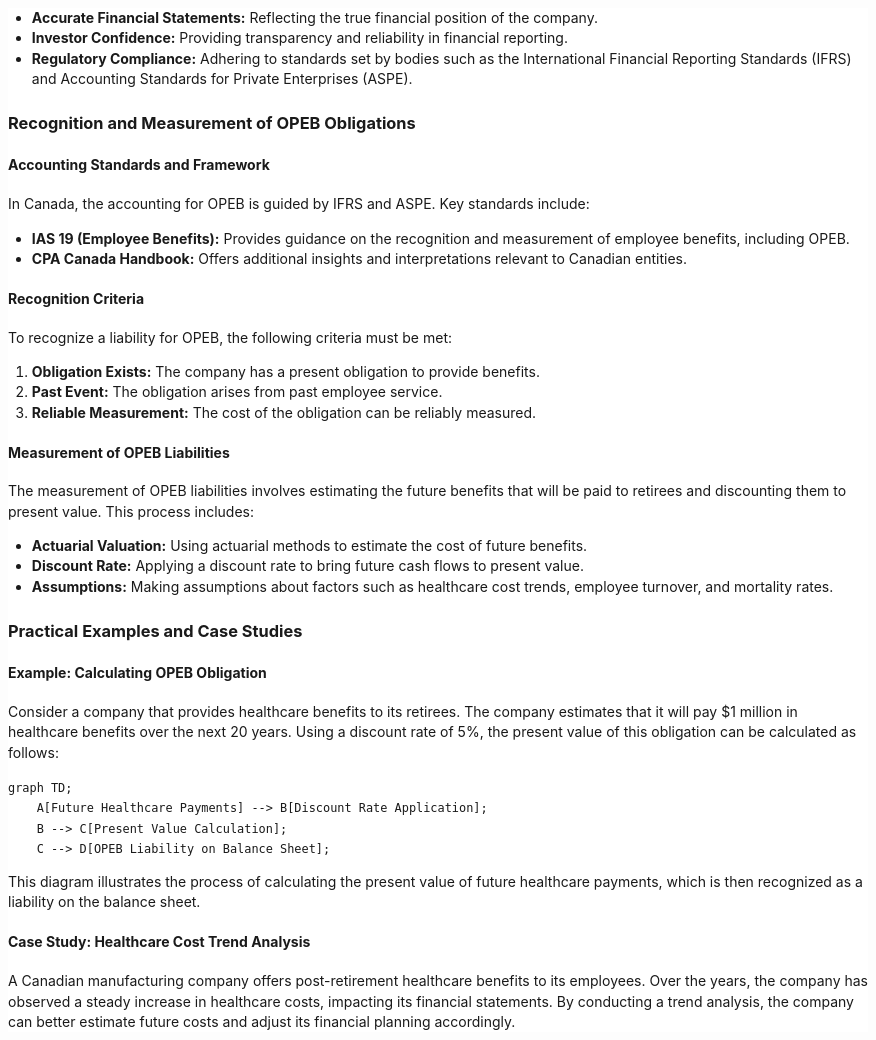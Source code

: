 - **Accurate Financial Statements:** Reflecting the true financial position of the company.
- **Investor Confidence:** Providing transparency and reliability in financial reporting.
- **Regulatory Compliance:** Adhering to standards set by bodies such as the International Financial Reporting Standards (IFRS) and Accounting Standards for Private Enterprises (ASPE).

### Recognition and Measurement of OPEB Obligations

#### Accounting Standards and Framework

In Canada, the accounting for OPEB is guided by IFRS and ASPE. Key standards include:

- **IAS 19 (Employee Benefits):** Provides guidance on the recognition and measurement of employee benefits, including OPEB.
- **CPA Canada Handbook:** Offers additional insights and interpretations relevant to Canadian entities.

#### Recognition Criteria

To recognize a liability for OPEB, the following criteria must be met:

1. **Obligation Exists:** The company has a present obligation to provide benefits.
2. **Past Event:** The obligation arises from past employee service.
3. **Reliable Measurement:** The cost of the obligation can be reliably measured.

#### Measurement of OPEB Liabilities

The measurement of OPEB liabilities involves estimating the future benefits that will be paid to retirees and discounting them to present value. This process includes:

- **Actuarial Valuation:** Using actuarial methods to estimate the cost of future benefits.
- **Discount Rate:** Applying a discount rate to bring future cash flows to present value.
- **Assumptions:** Making assumptions about factors such as healthcare cost trends, employee turnover, and mortality rates.

### Practical Examples and Case Studies

#### Example: Calculating OPEB Obligation

Consider a company that provides healthcare benefits to its retirees. The company estimates that it will pay $1 million in healthcare benefits over the next 20 years. Using a discount rate of 5%, the present value of this obligation can be calculated as follows:

```mermaid
graph TD;
    A[Future Healthcare Payments] --> B[Discount Rate Application];
    B --> C[Present Value Calculation];
    C --> D[OPEB Liability on Balance Sheet];
```

This diagram illustrates the process of calculating the present value of future healthcare payments, which is then recognized as a liability on the balance sheet.

#### Case Study: Healthcare Cost Trend Analysis

A Canadian manufacturing company offers post-retirement healthcare benefits to its employees. Over the years, the company has observed a steady increase in healthcare costs, impacting its financial statements. By conducting a trend analysis, the company can better estimate future costs and adjust its financial planning accordingly.
